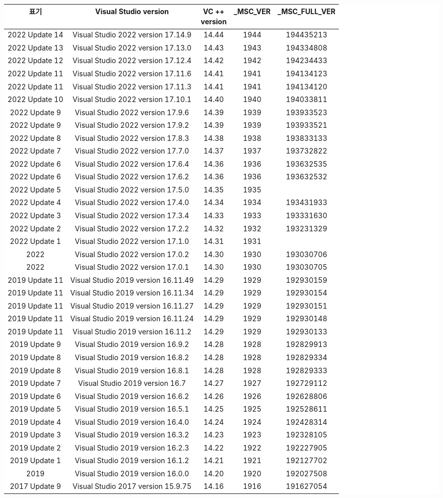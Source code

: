 |표기|Visual Studio version|VC ++<br>version|_MSC_VER|_MSC_FULL_VER|   
| :---: | :---: | :---: | :---: | :---: |   
|2022 Update 14|Visual Studio 2022 version 17.14.9|14.44|1944|194435213|   
|2022 Update 13|Visual Studio 2022 version 17.13.0|14.43|1943|194334808|   
|2022 Update 12|Visual Studio 2022 version 17.12.4|14.42|1942|194234433|   
|2022 Update 11|Visual Studio 2022 version 17.11.6|14.41|1941|194134123|   
|2022 Update 11|Visual Studio 2022 version 17.11.3|14.41|1941|194134120|   
|2022 Update 10|Visual Studio 2022 version 17.10.1|14.40|1940|194033811|   
|2022 Update 9|Visual Studio 2022 version 17.9.6|14.39|1939|193933523|   
|2022 Update 9|Visual Studio 2022 version 17.9.2|14.39|1939|193933521|   
|2022 Update 8|Visual Studio 2022 version 17.8.3|14.38|1938|193833133|   
|2022 Update 7|Visual Studio 2022 version 17.7.0|14.37|1937|193732822|   
|2022 Update 6|Visual Studio 2022 version 17.6.4|14.36|1936|193632535|   
|2022 Update 6|Visual Studio 2022 version 17.6.2|14.36|1936|193632532|   
|2022 Update 5|Visual Studio 2022 version 17.5.0|14.35|1935||   
|2022 Update 4|Visual Studio 2022 version 17.4.0|14.34|1934|193431933|   
|2022 Update 3|Visual Studio 2022 version 17.3.4|14.33|1933|193331630|   
|2022 Update 2|Visual Studio 2022 version 17.2.2|14.32|1932|193231329|   
|2022 Update 1|Visual Studio 2022 version 17.1.0|14.31|1931||   
|2022|Visual Studio 2022 version 17.0.2|14.30|1930|193030706|   
|2022|Visual Studio 2022 version 17.0.1|14.30|1930|193030705|   
|2019 Update 11|Visual Studio 2019 version 16.11.49|14.29|1929|192930159|   
|2019 Update 11|Visual Studio 2019 version 16.11.34|14.29|1929|192930154|   
|2019 Update 11|Visual Studio 2019 version 16.11.27|14.29|1929|192930151|   
|2019 Update 11|Visual Studio 2019 version 16.11.24|14.29|1929|192930148|   
|2019 Update 11|Visual Studio 2019 version 16.11.2|14.29|1929|192930133|   
|2019 Update 9|Visual Studio 2019 version 16.9.2|14.28|1928|192829913|   
|2019 Update 8|Visual Studio 2019 version 16.8.2|14.28|1928|192829334|   
|2019 Update 8|Visual Studio 2019 version 16.8.1|14.28|1928|192829333|   
|2019 Update 7|Visual Studio 2019 version 16.7|14.27|1927|192729112|   
|2019 Update 6|Visual Studio 2019 version 16.6.2|14.26|1926|192628806|   
|2019 Update 5|Visual Studio 2019 version 16.5.1|14.25|1925|192528611|   
|2019 Update 4|Visual Studio 2019 version 16.4.0|14.24|1924|192428314|   
|2019 Update 3|Visual Studio 2019 version 16.3.2|14.23|1923|192328105|   
|2019 Update 2|Visual Studio 2019 version 16.2.3|14.22|1922|192227905|   
|2019 Update 1|Visual Studio 2019 version 16.1.2|14.21|1921|192127702|   
|2019|Visual Studio 2019 version 16.0.0|14.20|1920|192027508|   
|2017 Update 9|Visual Studio 2017 version 15.9.75|14.16|1916|191627054|   